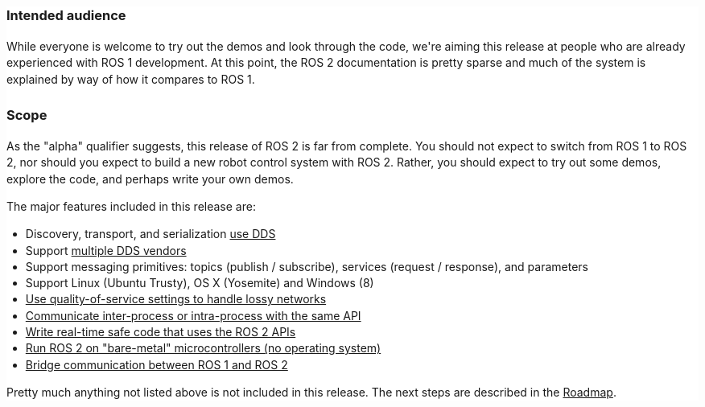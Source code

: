 ### Intended audience

While everyone is welcome to try out the demos and look through the code, we're aiming this release at people who are already experienced with ROS 1 development.
At this point, the ROS 2 documentation is pretty sparse and much of the system is explained by way of how it compares to ROS 1.

### Scope

As the "alpha" qualifier suggests, this release of ROS 2 is far from
complete.
You should not expect to switch from ROS 1 to ROS 2, nor should
you expect to build a new robot control system with ROS 2.
Rather, you
should expect to try out some demos, explore the code, and perhaps write
your own demos.

The major features included in this release are:

- Discovery, transport, and serialization [use DDS](http://design.ros2.org/articles/ros_on_dds.html)
- Support [multiple DDS vendors](http://design.ros2.org/articles/ros_on_dds.html#vendors-and-licensing)
- Support messaging primitives: topics (publish / subscribe), services (request / response), and parameters
- Support Linux (Ubuntu Trusty), OS X (Yosemite) and Windows (8)
- [Use quality-of-service settings to handle lossy networks](Quality-Of-Service.md)
- [Communicate inter-process or intra-process with the same API](Intra-Process-Communication.md)
- [Write real-time safe code that uses the ROS 2 APIs](Real-Time-Programming.md)
- [Run ROS 2 on "bare-metal" microcontrollers (no operating system)](https://github.com/ros2/freertps/wiki)
- [Bridge communication between ROS 1 and ROS 2](https://github.com/ros2/ros1_bridge/blob/master/README.md)

Pretty much anything not listed above is not included in this release.
The next steps are described in the [Roadmap](Roadmap.md).
